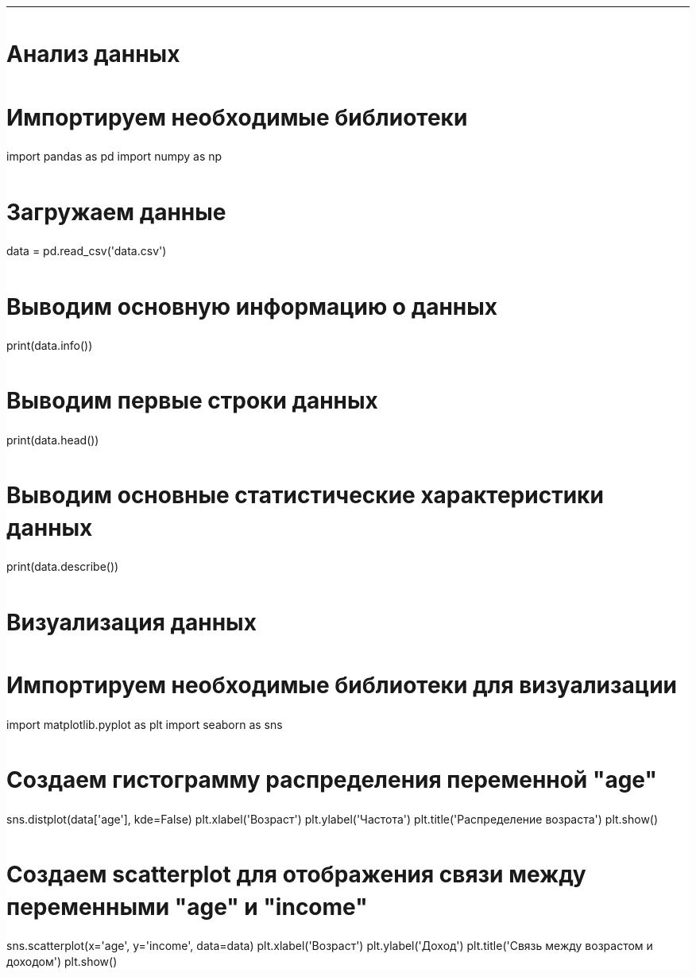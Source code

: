 
---



# Анализ данных

# Импортируем необходимые библиотеки
import pandas as pd
import numpy as np

# Загружаем данные
data = pd.read_csv('data.csv')

# Выводим основную информацию о данных
print(data.info())

# Выводим первые строки данных
print(data.head())

# Выводим основные статистические характеристики данных
print(data.describe())

# Визуализация данных

# Импортируем необходимые библиотеки для визуализации
import matplotlib.pyplot as plt
import seaborn as sns

# Создаем гистограмму распределения переменной "age"
sns.distplot(data['age'], kde=False)
plt.xlabel('Возраст')
plt.ylabel('Частота')
plt.title('Распределение возраста')
plt.show()

# Создаем scatterplot для отображения связи между переменными "age" и "income"
sns.scatterplot(x='age', y='income', data=data)
plt.xlabel('Возраст')
plt.ylabel('Доход')
plt.title('Связь между возрастом и доходом')
plt.show()

